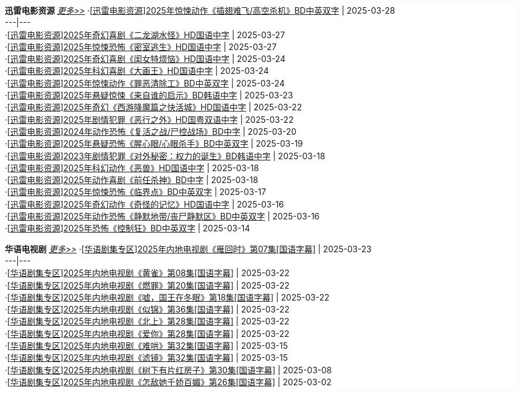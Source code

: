 
**迅雷电影资源** _[更多>>](https://www.dytt8.com/html/gndy/index.html)_
·[[迅雷电影资源](https://www.dytt8.com/html/gndy/index.html)][2025年惊悚动作《插翅难飞/高空杀机》BD中英双字](https://www.dytt8.com/html/gndy/jddy/20250328/66064.html) | 2025-03-28  
---|---  
·[[迅雷电影资源](https://www.dytt8.com/html/gndy/index.html)][2025年奇幻喜剧《二龙湖水怪》HD国语中字](https://www.dytt8.com/html/gndy/jddy/20250327/66062.html) | 2025-03-27  
·[[迅雷电影资源](https://www.dytt8.com/html/gndy/index.html)][2025年惊悚恐怖《密室逃生》HD国语中字](https://www.dytt8.com/html/gndy/jddy/20250327/66061.html) | 2025-03-27  
·[[迅雷电影资源](https://www.dytt8.com/html/gndy/index.html)][2025年奇幻喜剧《闺女特烦恼》HD国语中字](https://www.dytt8.com/html/gndy/jddy/20250324/66055.html) | 2025-03-24  
·[[迅雷电影资源](https://www.dytt8.com/html/gndy/index.html)][2025年科幻喜剧《大画王》HD国语中字](https://www.dytt8.com/html/gndy/jddy/20250324/66054.html) | 2025-03-24  
·[[迅雷电影资源](https://www.dytt8.com/html/gndy/index.html)][2025年惊悚动作《罪恶清除工》BD中英双字](https://www.dytt8.com/html/gndy/jddy/20250324/66053.html) | 2025-03-24  
·[[迅雷电影资源](https://www.dytt8.com/html/gndy/index.html)][2025年悬疑惊悚《来自谁的启示》BD韩语中字](https://www.dytt8.com/html/gndy/jddy/20250323/66052.html) | 2025-03-23  
·[[迅雷电影资源](https://www.dytt8.com/html/gndy/index.html)][2025年奇幻《西游降魔篇之快活城》HD国语中字](https://www.dytt8.com/html/gndy/jddy/20250322/66047.html) | 2025-03-22  
·[[迅雷电影资源](https://www.dytt8.com/html/gndy/index.html)][2025年剧情犯罪《恶行之外》HD国粤双语中字](https://www.dytt8.com/html/gndy/jddy/20250322/66046.html) | 2025-03-22  
·[[迅雷电影资源](https://www.dytt8.com/html/gndy/index.html)][2024年动作恐怖《复活之战/尸控战场》BD中字](https://www.dytt8.com/html/gndy/jddy/20250320/66042.html) | 2025-03-20  
·[[迅雷电影资源](https://www.dytt8.com/html/gndy/index.html)][2025年悬疑恐怖《腥心眼/心眼杀手》BD中英双字](https://www.dytt8.com/html/gndy/jddy/20250319/66040.html) | 2025-03-19  
·[[迅雷电影资源](https://www.dytt8.com/html/gndy/index.html)][2023年剧情犯罪《对外秘密：权力的诞生》BD韩语中字](https://www.dytt8.com/html/gndy/jddy/20250318/66038.html) | 2025-03-18  
·[[迅雷电影资源](https://www.dytt8.com/html/gndy/index.html)][2025年科幻动作《恶兽》HD国语中字](https://www.dytt8.com/html/gndy/jddy/20250318/66037.html) | 2025-03-18  
·[[迅雷电影资源](https://www.dytt8.com/html/gndy/index.html)][2025年动作喜剧《前任杀神》BD中字](https://www.dytt8.com/html/gndy/jddy/20250318/66036.html) | 2025-03-18  
·[[迅雷电影资源](https://www.dytt8.com/html/gndy/index.html)][2025年惊悚恐怖《临界点》BD中英双字](https://www.dytt8.com/html/gndy/jddy/20250317/66035.html) | 2025-03-17  
·[[迅雷电影资源](https://www.dytt8.com/html/gndy/index.html)][2025年奇幻动作《奇怪的记忆》HD国语中字](https://www.dytt8.com/html/gndy/jddy/20250316/66033.html) | 2025-03-16  
·[[迅雷电影资源](https://www.dytt8.com/html/gndy/index.html)][2025年动作恐怖《静默地带/丧尸静默区》BD中英双字](https://www.dytt8.com/html/gndy/jddy/20250316/66032.html) | 2025-03-16  
·[[迅雷电影资源](https://www.dytt8.com/html/gndy/index.html)][2025年恐怖《控制狂》BD中英双字](https://www.dytt8.com/html/gndy/jddy/20250314/66029.html) | 2025-03-14  


**华语电视剧** _[更多>>](https://www.dytt8.com/html/tv/hytv/)_
·[[华语剧集专区](https://www.dytt8.com/html/tv/hytv/)][2025年内地电视剧《雁回时》第07集[国语字幕]](https://www.dytt8.com/html/tv/hytv/20250323/66050.html) | 2025-03-23  
---|---  
·[[华语剧集专区](https://www.dytt8.com/html/tv/hytv/)][2025年内地电视剧《黄雀》第08集[国语字幕]](https://www.dytt8.com/html/tv/hytv/20250322/66049.html) | 2025-03-22  
·[[华语剧集专区](https://www.dytt8.com/html/tv/hytv/)][2025年内地电视剧《燃罪》第20集[国语字幕]](https://www.dytt8.com/html/tv/hytv/20250322/66048.html) | 2025-03-22  
·[[华语剧集专区](https://www.dytt8.com/html/tv/hytv/)][2025年内地电视剧《嘘，国王在冬眠》第18集[国语字幕]](https://www.dytt8.com/html/tv/hytv/20250315/66030.html) | 2025-03-22  
·[[华语剧集专区](https://www.dytt8.com/html/tv/hytv/)][2025年内地电视剧《似锦》第36集[国语字幕]](https://www.dytt8.com/html/tv/hytv/20250308/66007.html) | 2025-03-22  
·[[华语剧集专区](https://www.dytt8.com/html/tv/hytv/)][2025年内地电视剧《北上》第28集[国语字幕]](https://www.dytt8.com/html/tv/hytv/20250310/66014.html) | 2025-03-22  
·[[华语剧集专区](https://www.dytt8.com/html/tv/hytv/)][2025年内地电视剧《爱你》第28集[国语字幕]](https://www.dytt8.com/html/tv/hytv/20250302/65977.html) | 2025-03-22  
·[[华语剧集专区](https://www.dytt8.com/html/tv/hytv/)][2025年内地电视剧《难哄》第32集[国语字幕]](https://www.dytt8.com/html/tv/hytv/20250222/65953.html) | 2025-03-15  
·[[华语剧集专区](https://www.dytt8.com/html/tv/hytv/)][2025年内地电视剧《滤镜》第32集[国语字幕]](https://www.dytt8.com/html/tv/hytv/20250302/65976.html) | 2025-03-15  
·[[华语剧集专区](https://www.dytt8.com/html/tv/hytv/)][2025年内地电视剧《树下有片红房子》第30集[国语字幕]](https://www.dytt8.com/html/tv/hytv/20250222/65952.html) | 2025-03-08  
·[[华语剧集专区](https://www.dytt8.com/html/tv/hytv/)][2025年内地电视剧《怎敌她千娇百媚》第26集[国语字幕]](https://www.dytt8.com/html/tv/hytv/20250216/65936.html) | 2025-03-02  